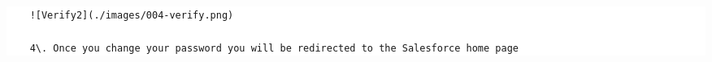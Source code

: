         ![Verify2](./images/004-verify.png) 

        4\. Once you change your password you will be redirected to the Salesforce home page
    